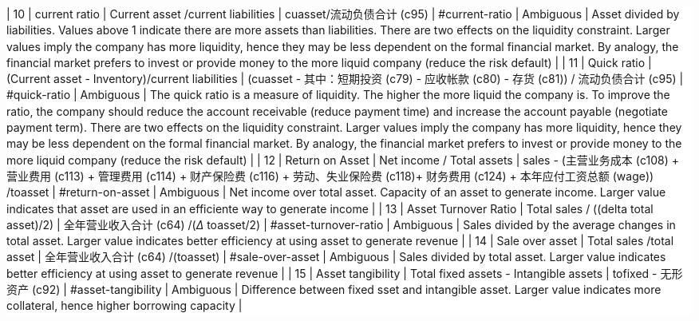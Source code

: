 | 10    | current ratio                  | Current asset /current liabilities                                                                          | cuasset/流动负债合计 (c95)                                                                                                                                          | #current-ratio                                  | Ambiguous                   | Asset divided by liabilities. Values above 1 indicate there are more assets than liabilities. There are two effects on the liquidity constraint. Larger values imply the company has more liquidity, hence they may be less dependent on the formal financial market. By analogy, the financial market prefers to invest or provide money to the more liquid company (reduce the risk default)                                                                                                                                                 |
| 11    | Quick ratio                    | (Current asset - Inventory)/current liabilities                                                             | (cuasset -  其中：短期投资 (c79) - 应收帐款 (c80) - 存货 (c81)) / 流动负债合计 (c95)                                                                                | #quick-ratio                                    | Ambiguous                   | The quick ratio is a measure of liquidity. The higher the more liquid the company is. To improve the ratio, the company should reduce the account receivable (reduce payment time) and increase the account payable (negotiate payment term). There are two effects on the liquidity constraint. Larger values imply the company has more liquidity, hence they may be less dependent on the formal financial market. By analogy, the financial market prefers to invest or provide money to the more liquid company (reduce the risk default) |
| 12    | Return on Asset                | Net income / Total assets                                                                                   | sales - (主营业务成本 (c108) + 营业费用 (c113) + 管理费用 (c114) + 财产保险费 (c116) + 劳动、失业保险费 (c118)+ 财务费用 (c124) + 本年应付工资总额 (wage)) /toasset | #return-on-asset                                | Ambiguous                   | Net income over total asset. Capacity of an asset to generate income. Larger value indicates that asset are used in an efficiente way to generate income                                                                                                                                                                                                                                                                                                                                                                                       |
| 13    | Asset Turnover Ratio           | Total sales / ((delta total asset)/2)                                                                       | 全年营业收入合计 (c64) /($\Delta$ toasset/2)                                                                                                                        | #asset-turnover-ratio                           | Ambiguous                   | Sales divided by the average changes in total asset. Larger value indicates better efficiency at using asset to generate revenue                                                                                                                                                                                                                                                                                                                                                                                                               |
| 14    | Sale over asset                | Total sales /total asset                                                                                    | 全年营业收入合计 (c64) /(toasset)                                                                                                                                   | #sale-over-asset                                | Ambiguous                   | Sales divided by total asset. Larger value indicates better efficiency at using asset to generate revenue                                                                                                                                                                                                                                                                                                                                                                                                                                      |
| 15    | Asset tangibility              | Total fixed assets - Intangible assets                                                                      | tofixed - 无形资产 (c92)                                                                                                                                            | #asset-tangibility                              | Ambiguous                   | Difference between fixed sset and intangible asset. Larger value indicates more collateral, hence higher borrowing capacity                                                                                                                                                                                                                                                                                                                                                                                                                    |